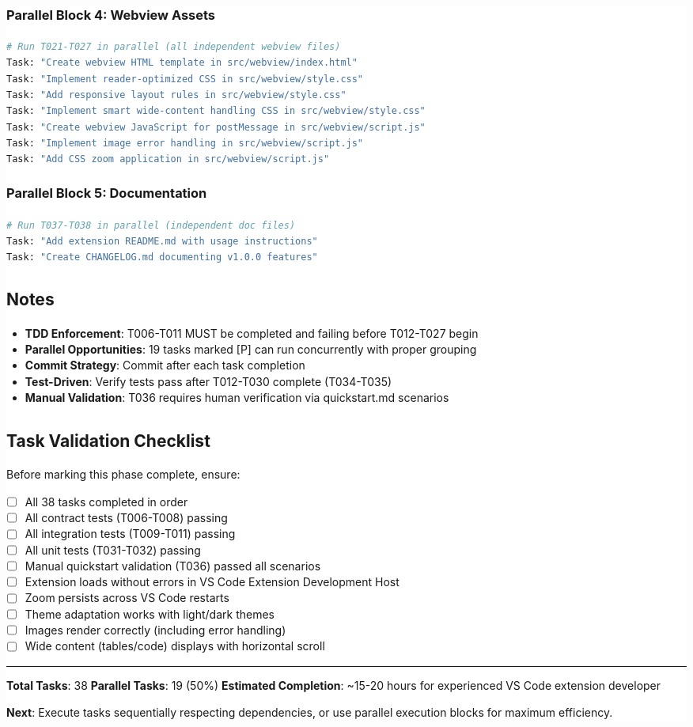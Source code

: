 ### Parallel Block 4: Webview Assets
```bash
# Run T021-T027 in parallel (all independent webview files)
Task: "Create webview HTML template in src/webview/index.html"
Task: "Implement reader-optimized CSS in src/webview/style.css"
Task: "Add responsive layout rules in src/webview/style.css"
Task: "Implement smart wide-content handling CSS in src/webview/style.css"
Task: "Create webview JavaScript for postMessage in src/webview/script.js"
Task: "Implement image error handling in src/webview/script.js"
Task: "Add CSS zoom application in src/webview/script.js"
```

### Parallel Block 5: Documentation
```bash
# Run T037-T038 in parallel (independent doc files)
Task: "Add extension README.md with usage instructions"
Task: "Create CHANGELOG.md documenting v1.0.0 features"
```

## Notes

- **TDD Enforcement**: T006-T011 MUST be completed and failing before T012-T027 begin
- **Parallel Opportunities**: 19 tasks marked [P] can run concurrently with proper grouping
- **Commit Strategy**: Commit after each task completion
- **Test-Driven**: Verify tests pass after T012-T030 complete (T034-T035)
- **Manual Validation**: T036 requires human verification via quickstart.md scenarios

## Task Validation Checklist

Before marking this phase complete, ensure:
- [ ] All 38 tasks completed in order
- [ ] All contract tests (T006-T008) passing
- [ ] All integration tests (T009-T011) passing
- [ ] All unit tests (T031-T032) passing
- [ ] Manual quickstart validation (T036) passed all scenarios
- [ ] Extension loads without errors in VS Code Extension Development Host
- [ ] Zoom persists across VS Code restarts
- [ ] Theme adaptation works with light/dark themes
- [ ] Images render correctly (including error handling)
- [ ] Wide content (tables/code) displays with horizontal scroll

---

**Total Tasks**: 38
**Parallel Tasks**: 19 (50%)
**Estimated Completion**: ~15-20 hours for experienced VS Code extension developer

**Next**: Execute tasks sequentially respecting dependencies, or use parallel execution blocks for maximum efficiency.